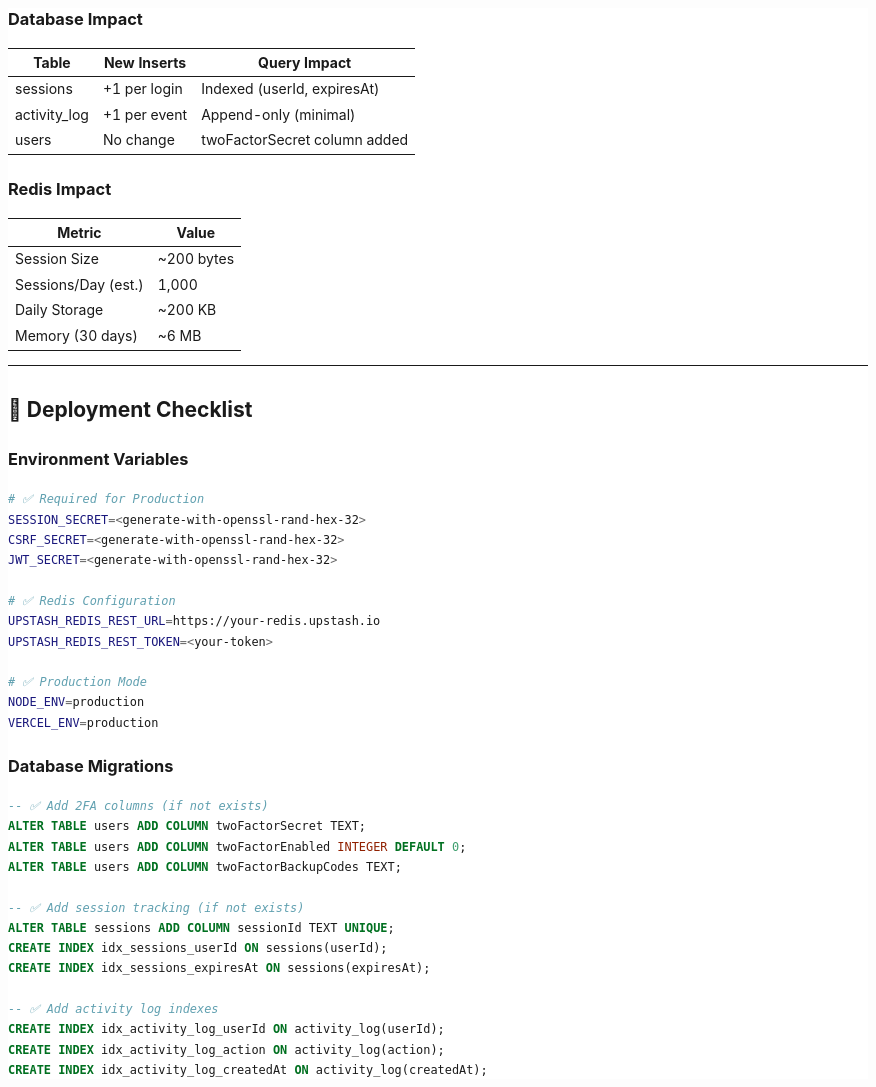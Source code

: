 ### Database Impact

| Table | New Inserts | Query Impact |
|-------|-------------|--------------|
| sessions | +1 per login | Indexed (userId, expiresAt) |
| activity_log | +1 per event | Append-only (minimal) |
| users | No change | twoFactorSecret column added |

### Redis Impact

| Metric | Value |
|--------|-------|
| Session Size | ~200 bytes |
| Sessions/Day (est.) | 1,000 |
| Daily Storage | ~200 KB |
| Memory (30 days) | ~6 MB |

---

## 🚀 Deployment Checklist

### Environment Variables

```bash
# ✅ Required for Production
SESSION_SECRET=<generate-with-openssl-rand-hex-32>
CSRF_SECRET=<generate-with-openssl-rand-hex-32>
JWT_SECRET=<generate-with-openssl-rand-hex-32>

# ✅ Redis Configuration
UPSTASH_REDIS_REST_URL=https://your-redis.upstash.io
UPSTASH_REDIS_REST_TOKEN=<your-token>

# ✅ Production Mode
NODE_ENV=production
VERCEL_ENV=production
```

### Database Migrations

```sql
-- ✅ Add 2FA columns (if not exists)
ALTER TABLE users ADD COLUMN twoFactorSecret TEXT;
ALTER TABLE users ADD COLUMN twoFactorEnabled INTEGER DEFAULT 0;
ALTER TABLE users ADD COLUMN twoFactorBackupCodes TEXT;

-- ✅ Add session tracking (if not exists)
ALTER TABLE sessions ADD COLUMN sessionId TEXT UNIQUE;
CREATE INDEX idx_sessions_userId ON sessions(userId);
CREATE INDEX idx_sessions_expiresAt ON sessions(expiresAt);

-- ✅ Add activity log indexes
CREATE INDEX idx_activity_log_userId ON activity_log(userId);
CREATE INDEX idx_activity_log_action ON activity_log(action);
CREATE INDEX idx_activity_log_createdAt ON activity_log(createdAt);
```
